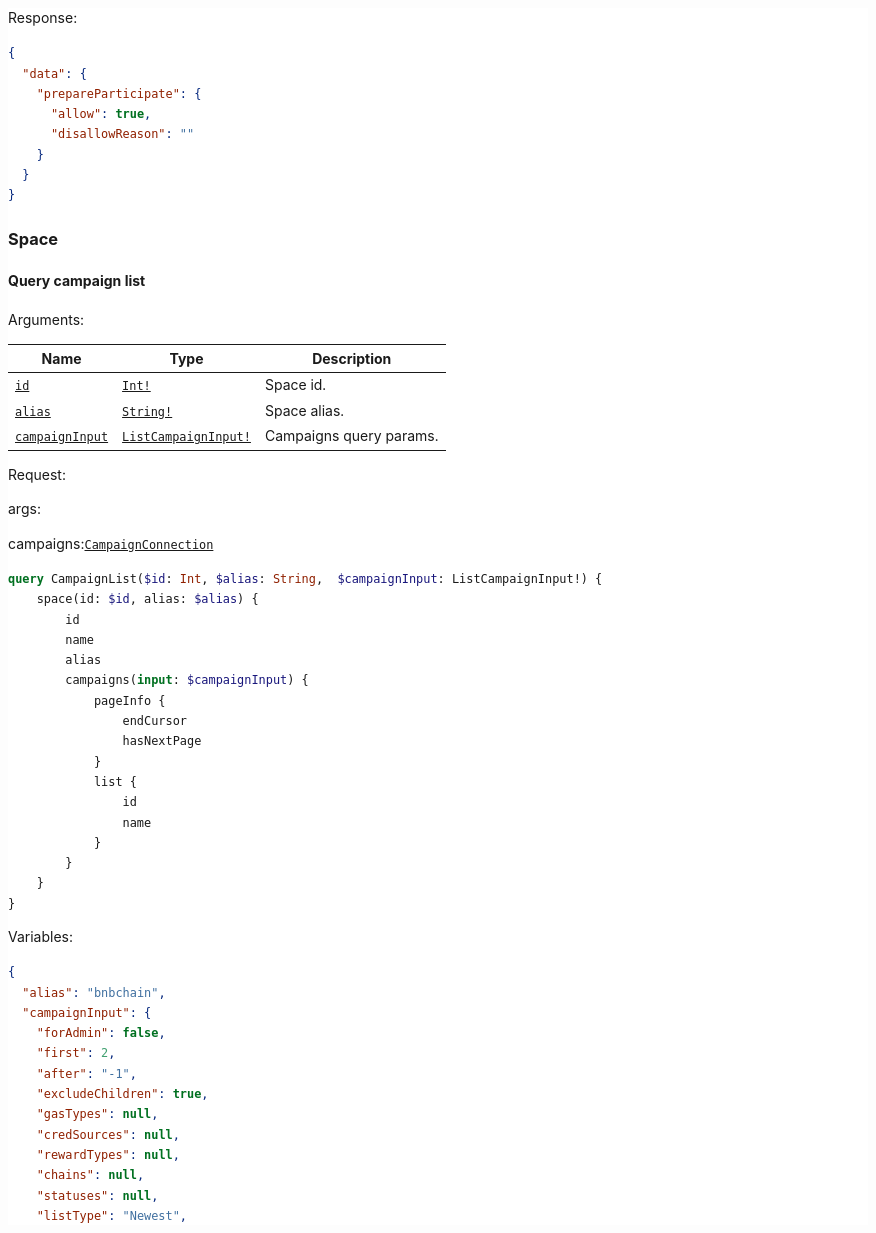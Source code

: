 Response:
```json
{
  "data": {
    "prepareParticipate": {
      "allow": true,
      "disallowReason": ""
    }
  }
}
```

### Space

#### Query campaign list

Arguments:

| Name                                                                 | Type                                                                               | Description             |
|----------------------------------------------------------------------|------------------------------------------------------------------------------------|-------------------------|
| [`id`](../6-graphql-api/references/queries/space.mdx)                | [`Int!`](../6-graphql-api/references/scalars/int.mdx)                              | Space id.               |
| [`alias`](../6-graphql-api/references/objects/space.mdx)             | [`String!`](../6-graphql-api/references/scalars/string.mdx)                        | Space alias.            |
| [`campaignInput`](../6-graphql-api/references/queries/campaigns.mdx) | [`ListCampaignInput!`](../6-graphql-api/references/inputs/list-campaign-input.mdx) | Campaigns query params. |

Request:

args:

campaigns:[`CampaignConnection`](../6-graphql-api/references/objects/campaign-connection.mdx)

```graphql
query CampaignList($id: Int, $alias: String,  $campaignInput: ListCampaignInput!) {
    space(id: $id, alias: $alias) {
        id
        name
        alias
        campaigns(input: $campaignInput) {
            pageInfo {
                endCursor
                hasNextPage
            }
            list {
                id
                name
            }
        }
    }
}
```

Variables:

```json
{
  "alias": "bnbchain",
  "campaignInput": {
    "forAdmin": false,
    "first": 2,
    "after": "-1",
    "excludeChildren": true,
    "gasTypes": null,
    "credSources": null,
    "rewardTypes": null,
    "chains": null,
    "statuses": null,
    "listType": "Newest",
```